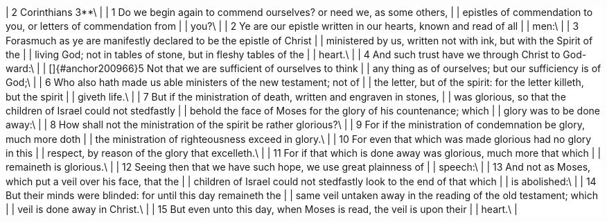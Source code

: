 | 2 Corinthians 3**\                                                    |
| 1 Do we begin again to commend ourselves? or need we, as some others, |
| epistles of commendation to you, or letters of commendation from      |
| you?\                                                                 |
| 2 Ye are our epistle written in our hearts, known and read of all     |
| men:\                                                                 |
| 3 Forasmuch as ye are manifestly declared to be the epistle of Christ |
| ministered by us, written not with ink, but with the Spirit of the    |
| living God; not in tables of stone, but in fleshy tables of the       |
| heart.\                                                               |
| 4 And such trust have we through Christ to God-ward:\                 |
| []{#anchor200966}5 Not that we are sufficient of ourselves to think   |
| any thing as of ourselves; but our sufficiency is of God;\            |
| 6 Who also hath made us able ministers of the new testament; not of   |
| the letter, but of the spirit: for the letter killeth, but the spirit |
| giveth life.\                                                         |
| 7 But if the ministration of death, written and engraven in stones,   |
| was glorious, so that the children of Israel could not stedfastly     |
| behold the face of Moses for the glory of his countenance; which      |
| glory was to be done away:\                                           |
| 8 How shall not the ministration of the spirit be rather glorious?\   |
| 9 For if the ministration of condemnation be glory, much more doth    |
| the ministration of righteousness exceed in glory.\                   |
| 10 For even that which was made glorious had no glory in this         |
| respect, by reason of the glory that excelleth.\                      |
| 11 For if that which is done away was glorious, much more that which  |
| remaineth is glorious.\                                               |
| 12 Seeing then that we have such hope, we use great plainness of      |
| speech:\                                                              |
| 13 And not as Moses, which put a veil over his face, that the         |
| children of Israel could not stedfastly look to the end of that which |
| is abolished:\                                                        |
| 14 But their minds were blinded: for until this day remaineth the     |
| same veil untaken away in the reading of the old testament; which     |
| veil is done away in Christ.\                                         |
| 15 But even unto this day, when Moses is read, the veil is upon their |
| heart.\                                                               |